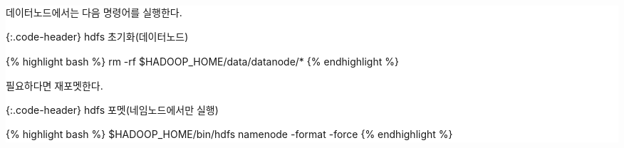 데이터노드에서는 다음 명령어를 실행한다.

{:.code-header}
hdfs 초기화(데이터노드)

{% highlight bash %}
rm -rf $HADOOP_HOME/data/datanode/*
{% endhighlight %}

필요하다면 재포멧한다.

{:.code-header}
hdfs 포멧(네임노드에서만 실행)

{% highlight bash %}
$HADOOP_HOME/bin/hdfs namenode -format -force
{% endhighlight %}
